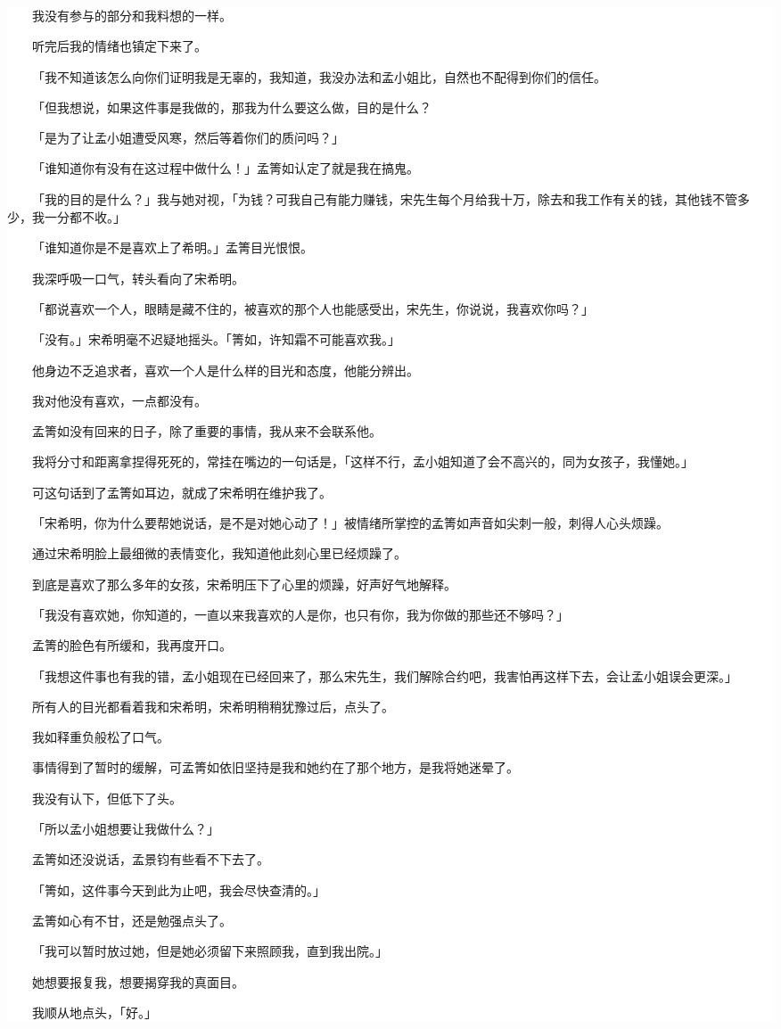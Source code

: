 &emsp;&emsp;我没有参与的部分和我料想的一样。  
  
&emsp;&emsp;听完后我的情绪也镇定下来了。  
  
&emsp;&emsp;「我不知道该怎么向你们证明我是无辜的，我知道，我没办法和孟小姐比，自然也不配得到你们的信任。  
  
&emsp;&emsp;「但我想说，如果这件事是我做的，那我为什么要这么做，目的是什么？  
  
&emsp;&emsp;「是为了让孟小姐遭受风寒，然后等着你们的质问吗？」  
  
&emsp;&emsp;「谁知道你有没有在这过程中做什么！」孟箐如认定了就是我在搞鬼。  
  
&emsp;&emsp;「我的目的是什么？」我与她对视，「为钱？可我自己有能力赚钱，宋先生每个月给我十万，除去和我工作有关的钱，其他钱不管多少，我一分都不收。」  
  
&emsp;&emsp;「谁知道你是不是喜欢上了希明。」孟箐目光恨恨。  
  
&emsp;&emsp;我深呼吸一口气，转头看向了宋希明。  
  
&emsp;&emsp;「都说喜欢一个人，眼睛是藏不住的，被喜欢的那个人也能感受出，宋先生，你说说，我喜欢你吗？」  
  
&emsp;&emsp;「没有。」宋希明毫不迟疑地摇头。「箐如，许知霜不可能喜欢我。」  
  
&emsp;&emsp;他身边不乏追求者，喜欢一个人是什么样的目光和态度，他能分辨出。  
  
&emsp;&emsp;我对他没有喜欢，一点都没有。  
  
&emsp;&emsp;孟箐如没有回来的日子，除了重要的事情，我从来不会联系他。  
  
&emsp;&emsp;我将分寸和距离拿捏得死死的，常挂在嘴边的一句话是，「这样不行，孟小姐知道了会不高兴的，同为女孩子，我懂她。」  
  
&emsp;&emsp;可这句话到了孟箐如耳边，就成了宋希明在维护我了。  
  
&emsp;&emsp;「宋希明，你为什么要帮她说话，是不是对她心动了！」被情绪所掌控的孟箐如声音如尖刺一般，刺得人心头烦躁。  
  
&emsp;&emsp;通过宋希明脸上最细微的表情变化，我知道他此刻心里已经烦躁了。  
  
&emsp;&emsp;到底是喜欢了那么多年的女孩，宋希明压下了心里的烦躁，好声好气地解释。  
  
&emsp;&emsp;「我没有喜欢她，你知道的，一直以来我喜欢的人是你，也只有你，我为你做的那些还不够吗？」  
  
&emsp;&emsp;孟箐的脸色有所缓和，我再度开口。  
  
&emsp;&emsp;「我想这件事也有我的错，孟小姐现在已经回来了，那么宋先生，我们解除合约吧，我害怕再这样下去，会让孟小姐误会更深。」  
  
&emsp;&emsp;所有人的目光都看着我和宋希明，宋希明稍稍犹豫过后，点头了。  
  
&emsp;&emsp;我如释重负般松了口气。  
  
&emsp;&emsp;事情得到了暂时的缓解，可孟箐如依旧坚持是我和她约在了那个地方，是我将她迷晕了。  
  
&emsp;&emsp;我没有认下，但低下了头。  
  
&emsp;&emsp;「所以孟小姐想要让我做什么？」  
  
&emsp;&emsp;孟箐如还没说话，孟景钧有些看不下去了。  
  
&emsp;&emsp;「箐如，这件事今天到此为止吧，我会尽快查清的。」  
  
&emsp;&emsp;孟箐如心有不甘，还是勉强点头了。  
  
&emsp;&emsp;「我可以暂时放过她，但是她必须留下来照顾我，直到我出院。」  
  
&emsp;&emsp;她想要报复我，想要揭穿我的真面目。  
  
&emsp;&emsp;我顺从地点头，「好。」  
  